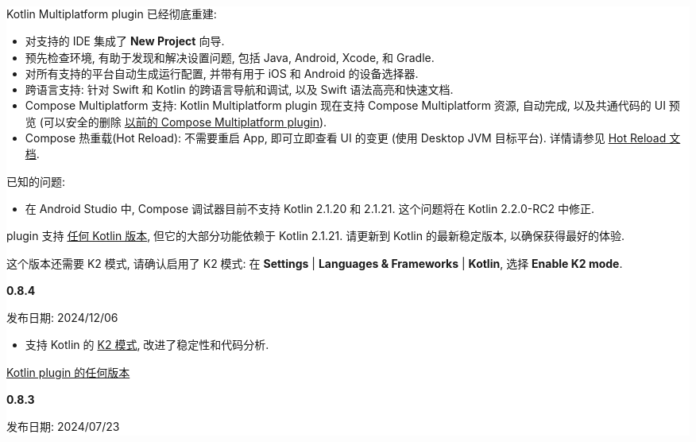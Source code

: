</td>
<td>

Kotlin Multiplatform plugin 已经彻底重建:

* 对支持的 IDE 集成了 **New Project** 向导.
* 预先检查环境, 有助于发现和解决设置问题, 包括 Java, Android, Xcode, 和 Gradle.
* 对所有支持的平台自动生成运行配置, 并带有用于 iOS 和 Android 的设备选择器.
* 跨语言支持: 针对 Swift 和 Kotlin 的跨语言导航和调试, 以及 Swift 语法高亮和快速文档.
* Compose Multiplatform 支持: Kotlin Multiplatform plugin 现在支持 Compose Multiplatform 资源,
  自动完成, 以及共通代码的 UI 预览
  (可以安全的删除 [以前的 Compose Multiplatform plugin](https://plugins.jetbrains.com/plugin/16541-compose-multiplatform-ide-support)).
* Compose 热重载(Hot Reload): 不需要重启 App, 即可立即查看 UI 的变更 (使用 Desktop JVM 目标平台).
  详情请参见 [Hot Reload 文档](compose-hot-reload.md).

已知的问题:

* 在 Android Studio 中, Compose 调试器目前不支持 Kotlin 2.1.20 和 2.1.21.
  这个问题将在 Kotlin 2.2.0-RC2 中修正.

</td>
<td>

plugin 支持 [任何 Kotlin 版本](releases.md#release-details),
但它的大部分功能依赖于 Kotlin 2.1.21.
请更新到 Kotlin 的最新稳定版本, 以确保获得最好的体验.

这个版本还需要 K2 模式, 请确认启用了 K2 模式:
在 **Settings** | **Languages & Frameworks** | **Kotlin**, 选择 **Enable K2 mode**.

</td>
</tr>
<tr>
<td>

**0.8.4**

发布日期: 2024/12/06

</td>
<td>

* 支持 Kotlin 的 [K2 模式](k2-compiler-migration-guide.md#support-in-ides), 改进了稳定性和代码分析.

</td>
<td>

[Kotlin plugin 的任何版本](releases.md#release-details)

</td>
</tr>
<tr>
<td>

**0.8.3**

发布日期: 2024/07/23
